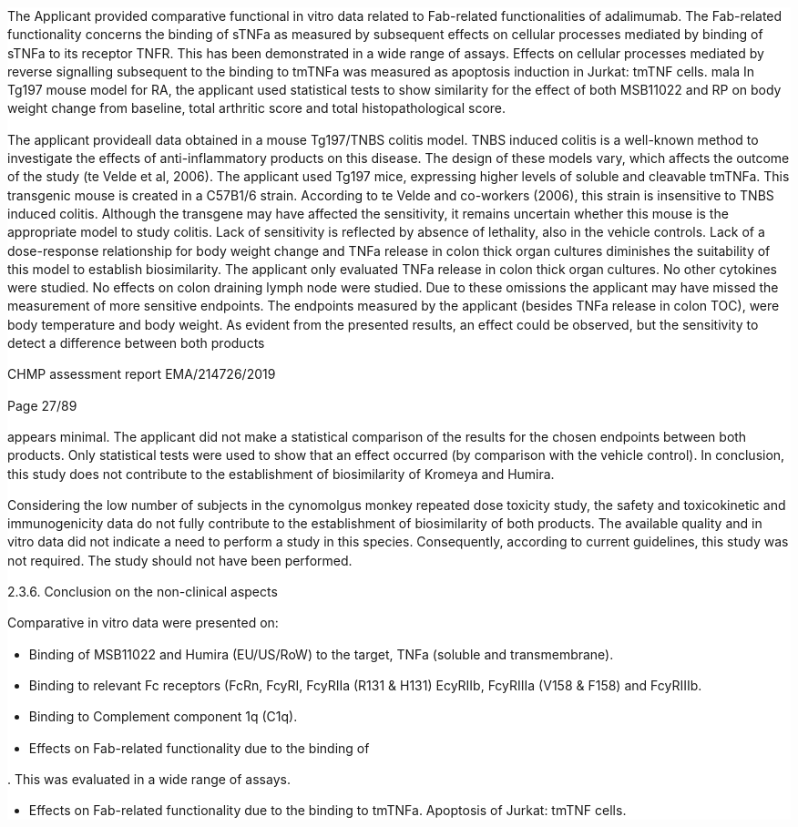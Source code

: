 The Applicant provided comparative functional in vitro data related to Fab-related functionalities of adalimumab. The Fab-related functionality concerns the binding of sTNFa as measured by subsequent effects on cellular processes mediated by binding of sTNFa to its receptor TNFR. This has been demonstrated in a wide range of assays. Effects on cellular processes mediated by reverse signalling subsequent to the binding to tmTNFa was measured as apoptosis induction in Jurkat: tmTNF cells. mala In Tg197 mouse model for RA, the applicant used statistical tests to show similarity for the effect of both MSB11022 and RP on body weight change from baseline, total arthritic score and total histopathological score.

The applicant provideall data obtained in a mouse Tg197/TNBS colitis model. TNBS induced colitis is a well-known method to investigate the effects of anti-inflammatory products on this disease. The design of these models vary, which affects the outcome of the study (te Velde et al, 2006). The applicant used Tg197 mice, expressing higher levels of soluble and cleavable tmTNFa. This transgenic mouse is created in a C57B1/6 strain. According to te Velde and co-workers (2006), this strain is insensitive to TNBS induced colitis. Although the transgene may have affected the sensitivity, it remains uncertain whether this mouse is the appropriate model to study colitis. Lack of sensitivity is reflected by absence of lethality, also in the vehicle controls. Lack of a dose-response relationship for body weight change and TNFa release in colon thick organ cultures diminishes the suitability of this model to establish biosimilarity. The applicant only evaluated TNFa release in colon thick organ cultures. No other cytokines were studied. No effects on colon draining lymph node were studied. Due to these omissions the applicant may have missed the measurement of more sensitive endpoints. The endpoints measured by the applicant (besides TNFa release in colon TOC), were body temperature and body weight. As evident from the presented results, an effect could be observed, but the sensitivity to detect a difference between both products

CHMP assessment report EMA/214726/2019

Page 27/89

appears minimal. The applicant did not make a statistical comparison of the results for the chosen endpoints between both products. Only statistical tests were used to show that an effect occurred (by comparison with the vehicle control). In conclusion, this study does not contribute to the establishment of biosimilarity of Kromeya and Humira.

Considering the low number of subjects in the cynomolgus monkey repeated dose toxicity study, the safety and toxicokinetic and immunogenicity data do not fully contribute to the establishment of biosimilarity of both products. The available quality and in vitro data did not indicate a need to perform a study in this species. Consequently, according to current guidelines, this study was not required. The study should not have been performed.

2.3.6. Conclusion on the non-clinical aspects

Comparative in vitro data were presented on:

- Binding of MSB11022 and Humira (EU/US/RoW) to the target, TNFa (soluble and transmembrane).

- Binding to relevant Fc receptors (FcRn, FcyRI, FcyRIIa (R131 & H131) EcyRIIb, FcyRIIIa (V158 & F158) and FcyRIIIb.

- Binding to Complement component 1q (C1q).

- Effects on Fab-related functionality due to the binding of

. This was evaluated in a wide range of assays.

- Effects on Fab-related functionality due to the binding to tmTNFa. Apoptosis of Jurkat: tmTNF cells.
